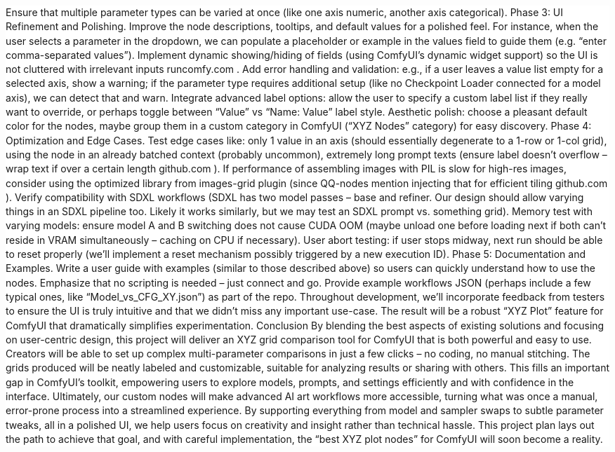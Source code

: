    Ensure that multiple parameter types can be varied at once (like one axis numeric, another axis categorical).
   Phase 3: UI Refinement and Polishing.
   Improve the node descriptions, tooltips, and default values for a polished feel. For instance, when the user selects a parameter in the dropdown, we can populate a placeholder or example in the values field to guide them (e.g. “enter comma-separated values”).
   Implement dynamic showing/hiding of fields (using ComfyUI’s dynamic widget support) so the UI is not cluttered with irrelevant inputs
   runcomfy.com
   .
   Add error handling and validation: e.g., if a user leaves a value list empty for a selected axis, show a warning; if the parameter type requires additional setup (like no Checkpoint Loader connected for a model axis), we can detect that and warn.
   Integrate advanced label options: allow the user to specify a custom label list if they really want to override, or perhaps toggle between “Value” vs “Name: Value” label style.
   Aesthetic polish: choose a pleasant default color for the nodes, maybe group them in a custom category in ComfyUI (“XYZ Nodes” category) for easy discovery.
   Phase 4: Optimization and Edge Cases.
   Test edge cases like: only 1 value in an axis (should essentially degenerate to a 1-row or 1-col grid), using the node in an already batched context (probably uncommon), extremely long prompt texts (ensure label doesn’t overflow – wrap text if over a certain length
   github.com
   ).
   If performance of assembling images with PIL is slow for high-res images, consider using the optimized library from images-grid plugin (since QQ-nodes mention injecting that for efficient tiling
   github.com
   ).
   Verify compatibility with SDXL workflows (SDXL has two model passes – base and refiner. Our design should allow varying things in an SDXL pipeline too. Likely it works similarly, but we may test an SDXL prompt vs. something grid).
   Memory test with varying models: ensure model A and B switching does not cause CUDA OOM (maybe unload one before loading next if both can’t reside in VRAM simultaneously – caching on CPU if necessary).
   User abort testing: if user stops midway, next run should be able to reset properly (we’ll implement a reset mechanism possibly triggered by a new execution ID).
   Phase 5: Documentation and Examples.
   Write a user guide with examples (similar to those described above) so users can quickly understand how to use the nodes. Emphasize that no scripting is needed – just connect and go.
   Provide example workflows JSON (perhaps include a few typical ones, like “Model_vs_CFG_XY.json”) as part of the repo.
   Throughout development, we’ll incorporate feedback from testers to ensure the UI is truly intuitive and that we didn’t miss any important use-case. The result will be a robust “XYZ Plot” feature for ComfyUI that dramatically simplifies experimentation.
   Conclusion
   By blending the best aspects of existing solutions and focusing on user-centric design, this project will deliver an XYZ grid comparison tool for ComfyUI that is both powerful and easy to use. Creators will be able to set up complex multi-parameter comparisons in just a few clicks – no coding, no manual stitching. The grids produced will be neatly labeled and customizable, suitable for analyzing results or sharing with others. This fills an important gap in ComfyUI’s toolkit, empowering users to explore models, prompts, and settings efficiently and with confidence in the interface. Ultimately, our custom nodes will make advanced AI art workflows more accessible, turning what was once a manual, error-prone process into a streamlined experience. By supporting everything from model and sampler swaps to subtle parameter tweaks, all in a polished UI, we help users focus on creativity and insight rather than technical hassle. This project plan lays out the path to achieve that goal, and with careful implementation, the “best XYZ plot nodes” for ComfyUI will soon become a reality.
